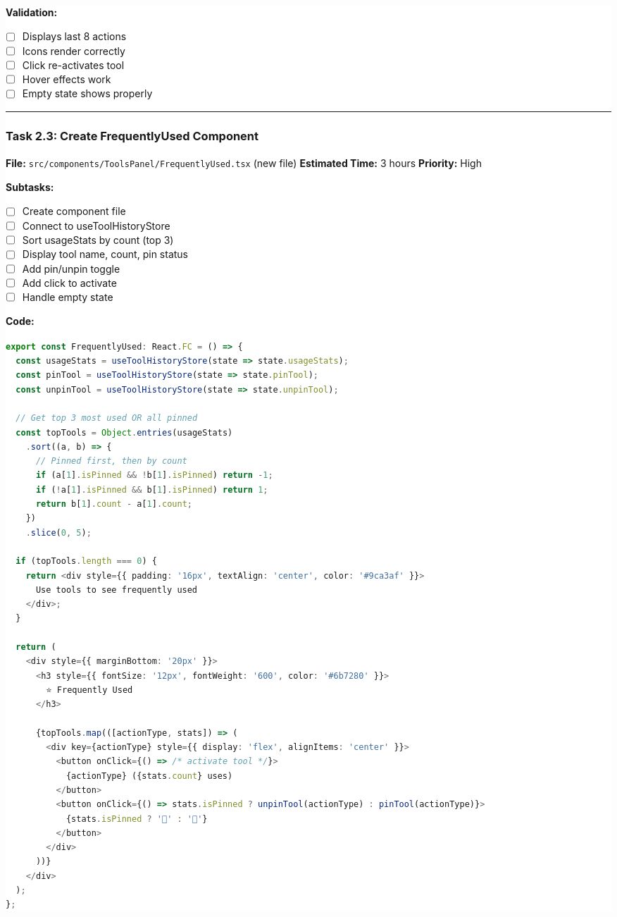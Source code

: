 **Validation:**
- [ ] Displays last 8 actions
- [ ] Icons render correctly
- [ ] Click re-activates tool
- [ ] Hover effects work
- [ ] Empty state shows properly

---

### Task 2.3: Create FrequentlyUsed Component
**File:** `src/components/ToolsPanel/FrequentlyUsed.tsx` (new file)
**Estimated Time:** 3 hours
**Priority:** High

**Subtasks:**
- [ ] Create component file
- [ ] Connect to useToolHistoryStore
- [ ] Sort usageStats by count (top 3)
- [ ] Display tool name, count, pin status
- [ ] Add pin/unpin toggle
- [ ] Add click to activate
- [ ] Handle empty state

**Code:**
```typescript
export const FrequentlyUsed: React.FC = () => {
  const usageStats = useToolHistoryStore(state => state.usageStats);
  const pinTool = useToolHistoryStore(state => state.pinTool);
  const unpinTool = useToolHistoryStore(state => state.unpinTool);

  // Get top 3 most used OR all pinned
  const topTools = Object.entries(usageStats)
    .sort((a, b) => {
      // Pinned first, then by count
      if (a[1].isPinned && !b[1].isPinned) return -1;
      if (!a[1].isPinned && b[1].isPinned) return 1;
      return b[1].count - a[1].count;
    })
    .slice(0, 5);

  if (topTools.length === 0) {
    return <div style={{ padding: '16px', textAlign: 'center', color: '#9ca3af' }}>
      Use tools to see frequently used
    </div>;
  }

  return (
    <div style={{ marginBottom: '20px' }}>
      <h3 style={{ fontSize: '12px', fontWeight: '600', color: '#6b7280' }}>
        ⭐ Frequently Used
      </h3>

      {topTools.map(([actionType, stats]) => (
        <div key={actionType} style={{ display: 'flex', alignItems: 'center' }}>
          <button onClick={() => /* activate tool */}>
            {actionType} ({stats.count} uses)
          </button>
          <button onClick={() => stats.isPinned ? unpinTool(actionType) : pinTool(actionType)}>
            {stats.isPinned ? '📌' : '📍'}
          </button>
        </div>
      ))}
    </div>
  );
};
```

  [key: string]: {